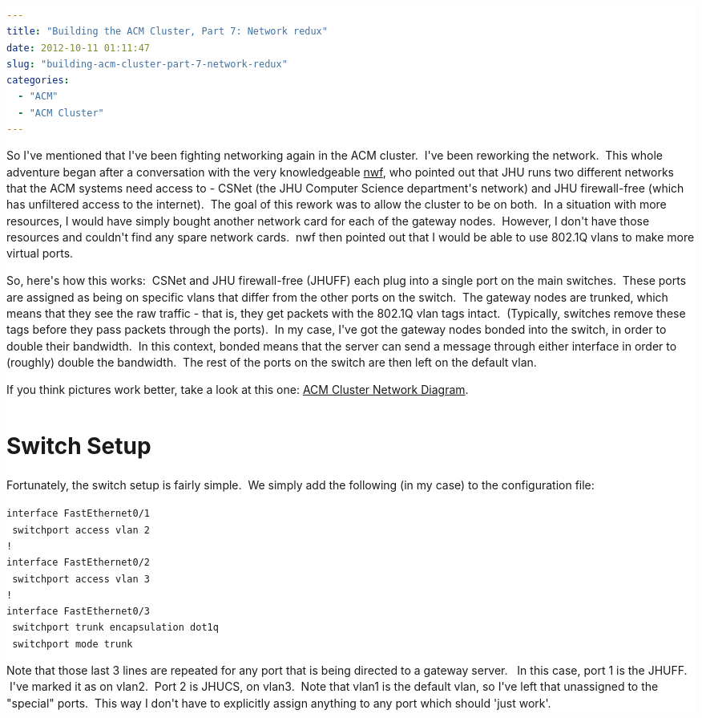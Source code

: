 ```yaml
---
title: "Building the ACM Cluster, Part 7: Network redux"
date: 2012-10-11 01:11:47
slug: "building-acm-cluster-part-7-network-redux"
categories:
  - "ACM"
  - "ACM Cluster"
---
```


So I've mentioned that I've been fighting networking again in the ACM cluster.  I've been reworking the network.  This whole adventure began after a conversation with the very knowledgeable [nwf](https://www.ietfng.org/nwf/), who pointed out that JHU runs two different networks that the ACM systems need access to - CSNet (the JHU Computer Science department's network) and JHU firewall-free (which has unfiltered access to the internet).  The goal of this rework was to allow the cluster to be on both.  In a situation with more resources, I would have simply bought another network card for each of the gateway nodes.  However, I don't have those resources and couldn't find any spare network cards.  nwf then pointed out that I would be able to use 802.1Q vlans to make more virtual ports.

So, here's how this works:  CSNet and JHU firewall-free (JHUFF) each plug into a single port on the main switches.  These ports are assigned as being on specific vlans that differ from the other ports on the switch.  The gateway nodes are trunked, which means that they see the raw traffic - that is, they get packets with the 802.1Q vlan tags intact.  (Typically, switches remove these tags before they pass packets through the ports).  In my case, I've got the gateway nodes bonded into the switch, in order to double their bandwidth.  In this context, bonded means that the server can send a message through either interface in order to (roughly) double the bandwidth.  The rest of the ports on the switch are then left on the default vlan.

If you think pictures work better, take a look at this one: [ACM Cluster Network Diagram](/static/images/ACMCluster/NetworkLayout/Switch12DetailWithVLANs.png).

# Switch Setup

Fortunately, the switch setup is fairly simple.  We simply add the following (in my case) to the configuration file:

```shell
interface FastEthernet0/1
 switchport access vlan 2
!
interface FastEthernet0/2
 switchport access vlan 3
!
interface FastEthernet0/3
 switchport trunk encapsulation dot1q
 switchport mode trunk
```

Note that those last 3 lines are repeated for any port that is being directed to a gateway server.   In this case, port 1 is the JHUFF.  I've marked it as on vlan2\.  Port 2 is JHUCS, on vlan3\.  Note that vlan1 is the default vlan, so I've left that unassigned to the "special" ports.  This way I don't have to explicitly assign anything to any port which should 'just work'.
